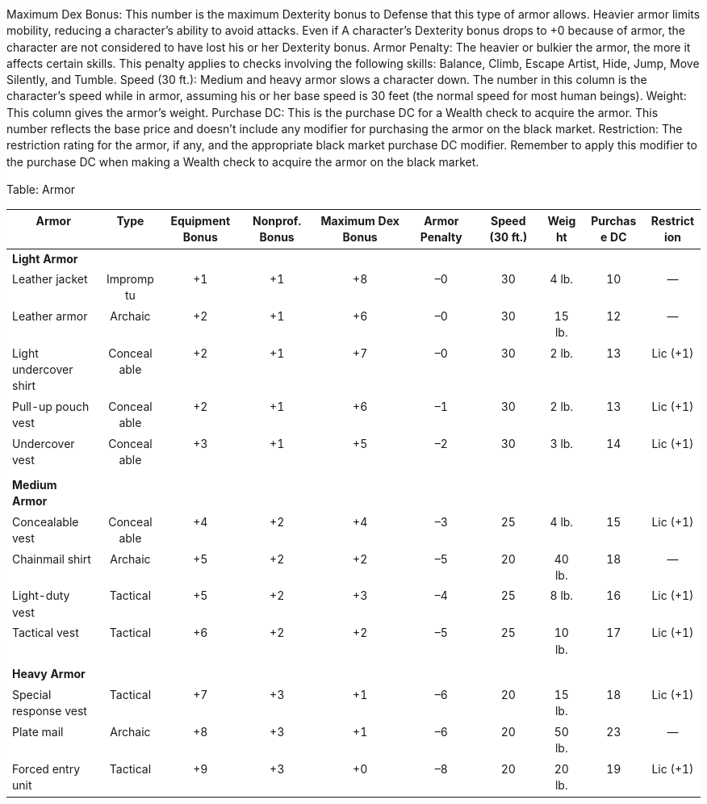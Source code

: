 Maximum Dex Bonus: This number is the maximum Dexterity bonus to Defense that this type of armor allows. Heavier armor limits mobility, reducing a character’s ability to avoid attacks.
Even if A character’s Dexterity bonus drops to +0 because of armor, the character are not considered to have lost his or her Dexterity bonus.
Armor Penalty: The heavier or bulkier the armor, the more it affects certain skills. This penalty applies to checks involving the following skills: Balance, Climb, Escape Artist, Hide, Jump, Move Silently, and Tumble.
Speed (30 ft.): Medium and heavy armor slows a character down. The number in this column is the character’s speed while in armor, assuming his or her base speed is 30 feet (the normal speed for most human beings).
Weight: This column gives the armor’s weight.
Purchase DC: This is the purchase DC for a Wealth check to acquire the armor. This number reflects the base price and doesn’t include any modifier for purchasing the armor on the black market.
Restriction: The restriction rating for the armor, if any, and the appropriate black market purchase DC modifier. Remember to apply this modifier to the purchase DC when making a Wealth check to acquire the armor on the black market.

Table: Armor

|Armor|Type|Equipment Bonus|Nonprof. Bonus|Maximum Dex Bonus|Armor Penalty|Speed (30 ft.)|Weight|Purchase DC|Restriction|
|-|:-:|:-:|:-:|:-:|:-:|:-:|:-:|:-:|:-:|
|**Light Armor**||||||||||
|Leather jacket|Impromptu|+1|+1|+8|–0|30|4 lb.|10|—|
|Leather armor|Archaic|+2|+1|+6|–0|30|15 lb.|12|—|
|Light undercover shirt|Concealable|+2|+1|+7|–0|30|2 lb.|13|Lic (+1)|
|Pull-up pouch vest|Concealable|+2|+1|+6|–1|30|2 lb.|13|Lic (+1)|
|Undercover vest|Concealable|+3|+1|+5|–2|30|3 lb.|14|Lic (+1)|
|||||||||||
|**Medium Armor**||||||||||
|Concealable vest|Concealable|+4|+2|+4|–3|25|4 lb.|15|Lic (+1)|
|Chainmail shirt|Archaic|+5|+2|+2|–5|20|40 lb.|18|—|
|Light-duty vest|Tactical|+5|+2|+3|–4|25|8 lb.|16|Lic (+1)|
|Tactical vest|Tactical|+6|+2|+2|–5|25|10 lb.|17|Lic (+1)|
|||||||||||
|**Heavy Armor**||||||||||
|Special response vest|Tactical|+7|+3|+1|–6|20|15 lb.|18|Lic (+1)|
|Plate mail|Archaic|+8|+3|+1|–6|20|50 lb.|23|—|
|Forced entry unit|Tactical|+9|+3|+0|–8|20|20 lb.|19|Lic (+1)|
